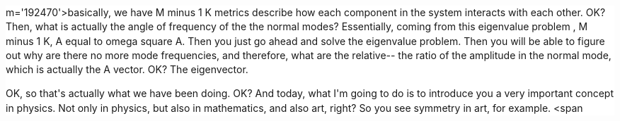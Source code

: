   m='192470'>basically,</span> <span m='193260'>we</span> <span
  m='193370'>have</span> <span m='193640'>M</span> <span m='193860'>minus</span>
  <span m='194220'>1</span> <span m='194485'>K</span> <span
  m='194750'>metrics</span> <span m='196240'>describe</span> <span
  m='196750'>how</span> <span m='197300'>each</span> <span
  m='197540'>component</span> <span m='198500'>in</span> <span
  m='198620'>the</span> <span m='198740'>system</span> <span
  m='199560'>interacts</span> <span m='200660'>with</span> <span
  m='201050'>each</span> <span m='201170'>other.</span> <span
  m='201730'>OK?</span> <span m='202580'>Then,</span> <span
  m='203600'>what</span> <span m='203760'>is</span> <span
  m='203790'>actually</span> <span m='204290'>the</span> <span m='205130'>angle
  of</span> <span m='205580'>frequency</span> <span m='206240'>of the</span>
  <span m='206390'>the</span> <span m='206480'>normal</span> <span
  m='206810'>modes?</span> <span m='207590'>Essentially,</span> <span
  m='208080'>coming</span> <span m='208700'>from</span> <span
  m='209420'>this</span> <span m='209720'>eigenvalue</span> <span
  m='210520'>problem ,</span> <span m='211290'>M</span> <span
  m='211430'>minus</span> <span m='211720'>1</span> <span m='211880'>K,</span>
  <span m='212300'>A</span> <span m='212850'>equal</span> <span
  m='213350'>to</span> <span m='213980'>omega</span> <span
  m='214310'>square</span> <span m='214670'>A.</span> <span
  m='215450'>Then</span> <span m='215720'>you</span> <span
  m='215900'>just</span> <span m='216140'>go</span> <span
  m='216350'>ahead</span> <span m='217070'>and</span> <span
  m='217310'>solve</span> <span m='217610'>the</span> <span
  m='217700'>eigenvalue</span> <span m='218330'>problem.</span> <span
  m='219200'>Then</span> <span m='219320'>you</span> <span
  m='219480'>will</span> <span m='219570'>be</span> <span m='219740'>able</span>
  <span m='219980'>to</span> <span m='220130'>figure</span> <span
  m='220460'>out</span> <span m='221120'>why</span> <span m='221270'>are</span>
  <span m='221510'>there</span> <span m='221630'>no</span> <span
  m='221780'>more</span> <span m='221930'>mode</span> <span
  m='222230'>frequencies,</span> <span m='223220'>and</span> <span
  m='223400'>therefore,</span> <span m='224320'>what</span> <span m='224500'>are
  the</span> <span m='225080'>relative--</span> <span m='225970'>the</span>
  <span m='226130'>ratio</span> <span m='227060'>of</span> <span
  m='227330'>the</span> <span m='227710'>amplitude</span> <span m='229140'>in
  the</span> <span m='229320'>normal</span> <span m='229640'>mode,</span> <span
  m='230550'>which</span> <span m='230680'>is</span> <span
  m='230820'>actually</span> <span m='231260'>the</span> <span
  m='231440'>A</span> <span m='231850'>vector.</span> <span
  m='232220'>OK?</span> <span m='232660'>The</span> <span
  m='232810'>eigenvector.</span> </p><p><span m='233900'>OK,</span> <span
  m='234080'>so</span> <span m='234230'>that's</span> <span
  m='234450'>actually</span> <span m='234670'>what</span> <span
  m='234980'>we</span> <span m='235190'>have</span> <span m='235400'>been</span>
  <span m='236150'>doing.</span> <span m='237440'>OK?</span> <span
  m='238940'>And</span> <span m='239300'>today,</span> <span
  m='240550'>what</span> <span m='240770'>I'm</span> <span
  m='240950'>going</span> <span m='241130'>to</span> <span m='241250'>do</span>
  <span m='242120'>is</span> <span m='242270'>to</span> <span
  m='242420'>introduce</span> <span m='243110'>you</span> <span
  m='243240'>a</span> <span m='243350'>very</span> <span
  m='243680'>important</span> <span m='244160'>concept</span> <span
  m='244580'>in</span> <span m='244760'>physics.</span> <span m='246170'>Not
  only</span> <span m='246440'>in</span> <span m='246710'>physics,</span> <span
  m='247250'>but</span> <span m='247490'>also</span> <span m='247800'>in</span>
  <span m='248150'>mathematics,</span> <span m='249380'>and</span> <span
  m='249470'>also</span> <span m='249820'>art,</span> <span
  m='250180'>right?</span> <span m='250550'>So</span> <span
  m='250700'>you</span> <span m='250850'>see</span> <span
  m='251480'>symmetry</span> <span m='252210'>in</span> <span
  m='252490'>art,</span> <span m='253170'>for example.</span> <span